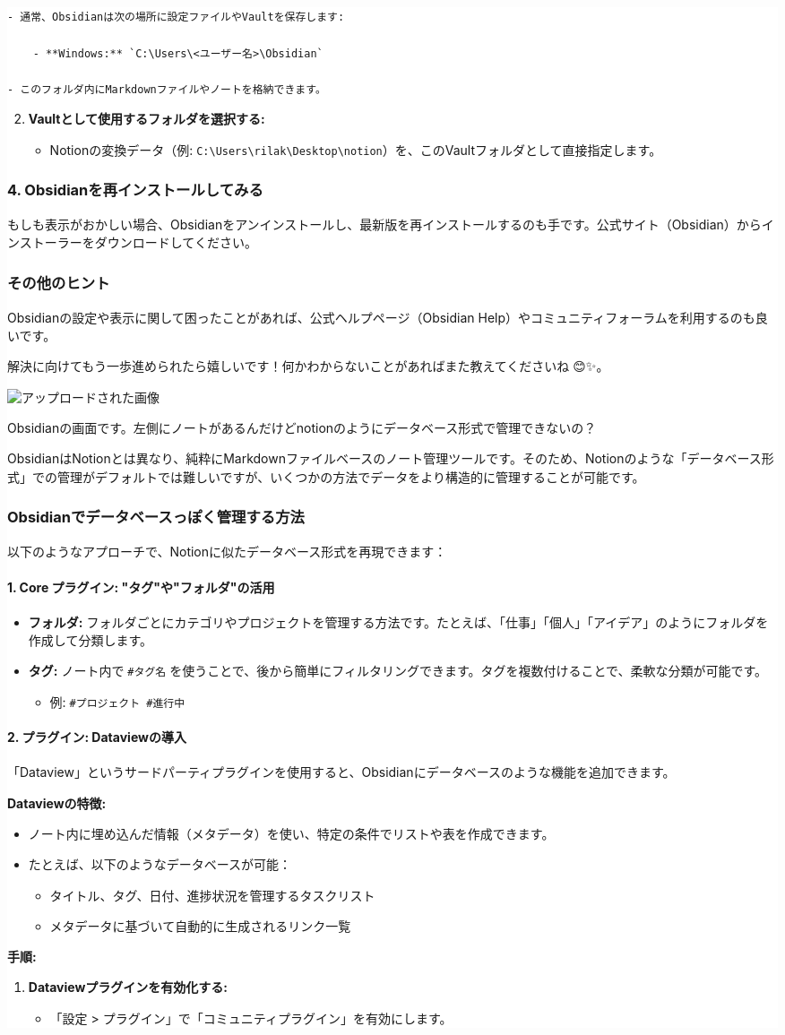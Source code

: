     - 通常、Obsidianは次の場所に設定ファイルやVaultを保存します:
        
        - **Windows:** `C:\Users\<ユーザー名>\Obsidian`
            
    - このフォルダ内にMarkdownファイルやノートを格納できます。
        
2. **Vaultとして使用するフォルダを選択する:**
    
    - Notionの変換データ（例: `C:\Users\rilak\Desktop\notion`）を、このVaultフォルダとして直接指定します。
        

### **4. Obsidianを再インストールしてみる**

もしも表示がおかしい場合、Obsidianをアンインストールし、最新版を再インストールするのも手です。公式サイト（Obsidian）からインストーラーをダウンロードしてください。

### **その他のヒント**

Obsidianの設定や表示に関して困ったことがあれば、公式ヘルプページ（Obsidian Help）やコミュニティフォーラムを利用するのも良いです。

解決に向けてもう一歩進められたら嬉しいです！何かわからないことがあればまた教えてくださいね 😊✨。

![アップロードされた画像](blob:https://copilot.microsoft.com/e9463dce-bd0f-411d-acb1-938e146f8475)

Obsidianの画面です。左側にノートがあるんだけどnotionのようにデータベース形式で管理できないの？

ObsidianはNotionとは異なり、純粋にMarkdownファイルベースのノート管理ツールです。そのため、Notionのような「データベース形式」での管理がデフォルトでは難しいですが、いくつかの方法でデータをより構造的に管理することが可能です。

### **Obsidianでデータベースっぽく管理する方法**

以下のようなアプローチで、Notionに似たデータベース形式を再現できます：

#### **1. Core プラグイン: "タグ"や"フォルダ"の活用**

- **フォルダ:** フォルダごとにカテゴリやプロジェクトを管理する方法です。たとえば、「仕事」「個人」「アイデア」のようにフォルダを作成して分類します。
    
- **タグ:** ノート内で `#タグ名` を使うことで、後から簡単にフィルタリングできます。タグを複数付けることで、柔軟な分類が可能です。
    
    - 例: `#プロジェクト #進行中`
        

#### **2. プラグイン: Dataviewの導入**

「Dataview」というサードパーティプラグインを使用すると、Obsidianにデータベースのような機能を追加できます。

**Dataviewの特徴:**

- ノート内に埋め込んだ情報（メタデータ）を使い、特定の条件でリストや表を作成できます。
    
- たとえば、以下のようなデータベースが可能：
    
    - タイトル、タグ、日付、進捗状況を管理するタスクリスト
        
    - メタデータに基づいて自動的に生成されるリンク一覧
        

**手順:**

1. **Dataviewプラグインを有効化する:**
    
    - 「設定 > プラグイン」で「コミュニティプラグイン」を有効にします。
        
